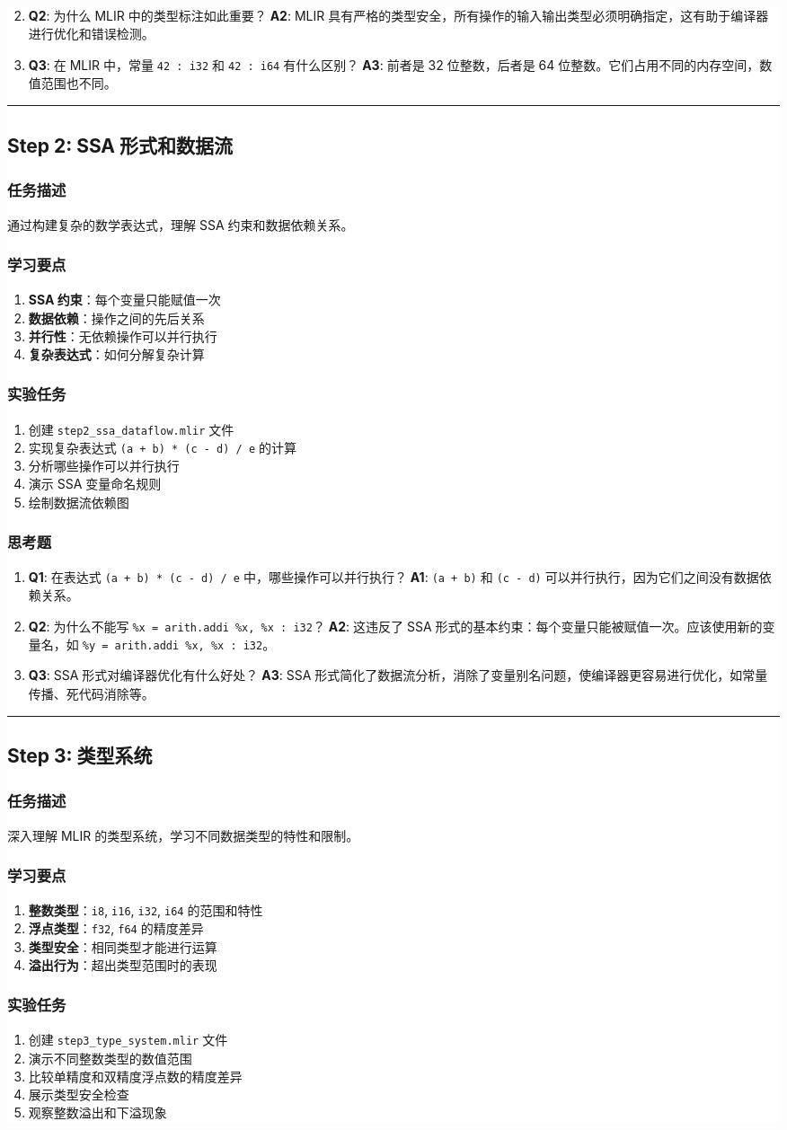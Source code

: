 2. **Q2**: 为什么 MLIR 中的类型标注如此重要？
   **A2**: MLIR 具有严格的类型安全，所有操作的输入输出类型必须明确指定，这有助于编译器进行优化和错误检测。

3. **Q3**: 在 MLIR 中，常量 `42 : i32` 和 `42 : i64` 有什么区别？
   **A3**: 前者是 32 位整数，后者是 64 位整数。它们占用不同的内存空间，数值范围也不同。

---

## Step 2: SSA 形式和数据流

### 任务描述
通过构建复杂的数学表达式，理解 SSA 约束和数据依赖关系。

### 学习要点
1. **SSA 约束**：每个变量只能赋值一次
2. **数据依赖**：操作之间的先后关系
3. **并行性**：无依赖操作可以并行执行
4. **复杂表达式**：如何分解复杂计算

### 实验任务
1. 创建 `step2_ssa_dataflow.mlir` 文件
2. 实现复杂表达式 `(a + b) * (c - d) / e` 的计算
3. 分析哪些操作可以并行执行
4. 演示 SSA 变量命名规则
5. 绘制数据流依赖图

### 思考题
1. **Q1**: 在表达式 `(a + b) * (c - d) / e` 中，哪些操作可以并行执行？
   **A1**: `(a + b)` 和 `(c - d)` 可以并行执行，因为它们之间没有数据依赖关系。

2. **Q2**: 为什么不能写 `%x = arith.addi %x, %x : i32`？
   **A2**: 这违反了 SSA 形式的基本约束：每个变量只能被赋值一次。应该使用新的变量名，如 `%y = arith.addi %x, %x : i32`。

3. **Q3**: SSA 形式对编译器优化有什么好处？
   **A3**: SSA 形式简化了数据流分析，消除了变量别名问题，使编译器更容易进行优化，如常量传播、死代码消除等。

---

## Step 3: 类型系统

### 任务描述
深入理解 MLIR 的类型系统，学习不同数据类型的特性和限制。

### 学习要点
1. **整数类型**：`i8`, `i16`, `i32`, `i64` 的范围和特性
2. **浮点类型**：`f32`, `f64` 的精度差异
3. **类型安全**：相同类型才能进行运算
4. **溢出行为**：超出类型范围时的表现

### 实验任务
1. 创建 `step3_type_system.mlir` 文件
2. 演示不同整数类型的数值范围
3. 比较单精度和双精度浮点数的精度差异
4. 展示类型安全检查
5. 观察整数溢出和下溢现象
